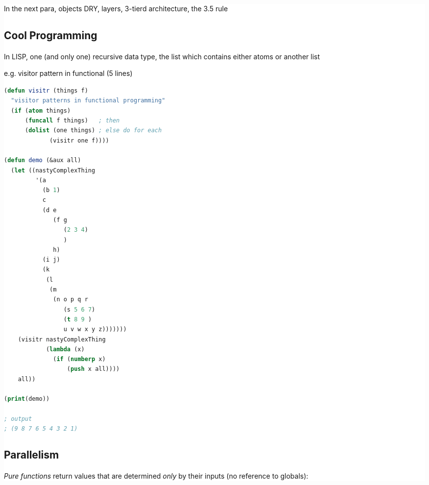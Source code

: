 In the next para, objects DRY, layers, 3-tierd architecture, the 3.5 rule

## Cool Programming


In LISP, one (and only one) recursive data type, the list which contains either
atoms
or another list

e.g. visitor pattern in functional (5 lines)

```lisp
(defun visitr (things f)
  "visitor patterns in functional programming"
  (if (atom things)
      (funcall f things)   ; then
      (dolist (one things) ; else do for each
             (visitr one f))))

(defun demo (&aux all)
  (let ((nastyComplexThing
         '(a
           (b 1)
           c
           (d e
              (f g
                 (2 3 4)
                 )
              h)
           (i j)
           (k
            (l
             (m
              (n o p q r
                 (s 5 6 7)
                 (t 8 9 )
                 u v w x y z)))))))
    (visitr nastyComplexThing
            (lambda (x)
              (if (numberp x)
                  (push x all))))
    all))

(print(demo))

; output
; (9 8 7 6 5 4 3 2 1)
```

## Parallelism

_Pure functions_ return values that are determined _only_ by their inputs (no 
reference to globals):
